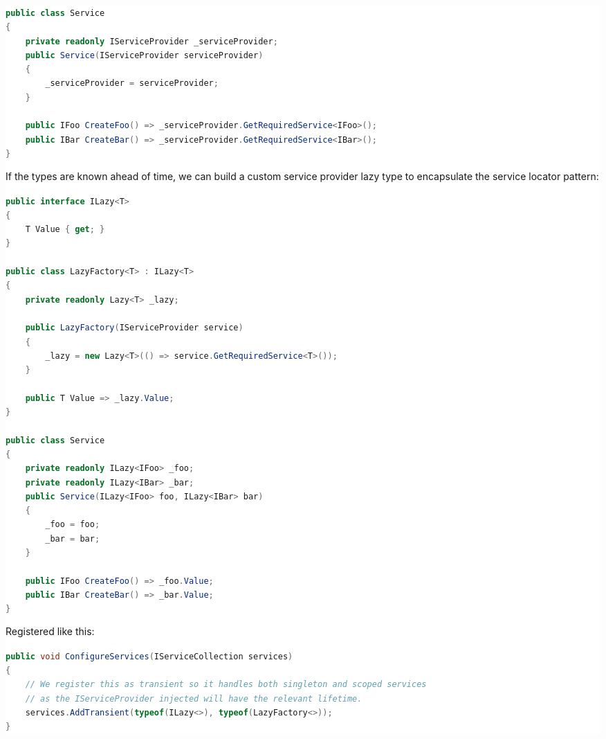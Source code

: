 ```C#
public class Service
{
    private readonly IServiceProvider _serviceProvider;
    public Service(IServiceProvider serviceProvider)
    {
        _serviceProvider = serviceProvider;
    }
    
    public IFoo CreateFoo() => _serviceProvider.GetRequiredService<IFoo>();
    public IBar CreateBar() => _serviceProvider.GetRequiredService<IBar>();
}
```

If the types are known ahead of time, we can build a custom service provider lazy type to encapsulate the service locator pattern:

```C#
public interface ILazy<T>
{
    T Value { get; }
}

public class LazyFactory<T> : ILazy<T>
{
    private readonly Lazy<T> _lazy;

    public LazyFactory(IServiceProvider service)
    {
        _lazy = new Lazy<T>(() => service.GetRequiredService<T>());
    }

    public T Value => _lazy.Value;
}

public class Service
{
    private readonly ILazy<IFoo> _foo;
    private readonly ILazy<IBar> _bar;
    public Service(ILazy<IFoo> foo, ILazy<IBar> bar)
    {
        _foo = foo;
        _bar = bar;
    }
    
    public IFoo CreateFoo() => _foo.Value;
    public IBar CreateBar() => _bar.Value;
}
```

Registered like this:

```C#
public void ConfigureServices(IServiceCollection services)
{
    // We register this as transient so it handles both singleton and scoped services
    // as the IServiceProvider injected will have the relevant lifetime.
    services.AddTransient(typeof(ILazy<>), typeof(LazyFactory<>));
}
```
